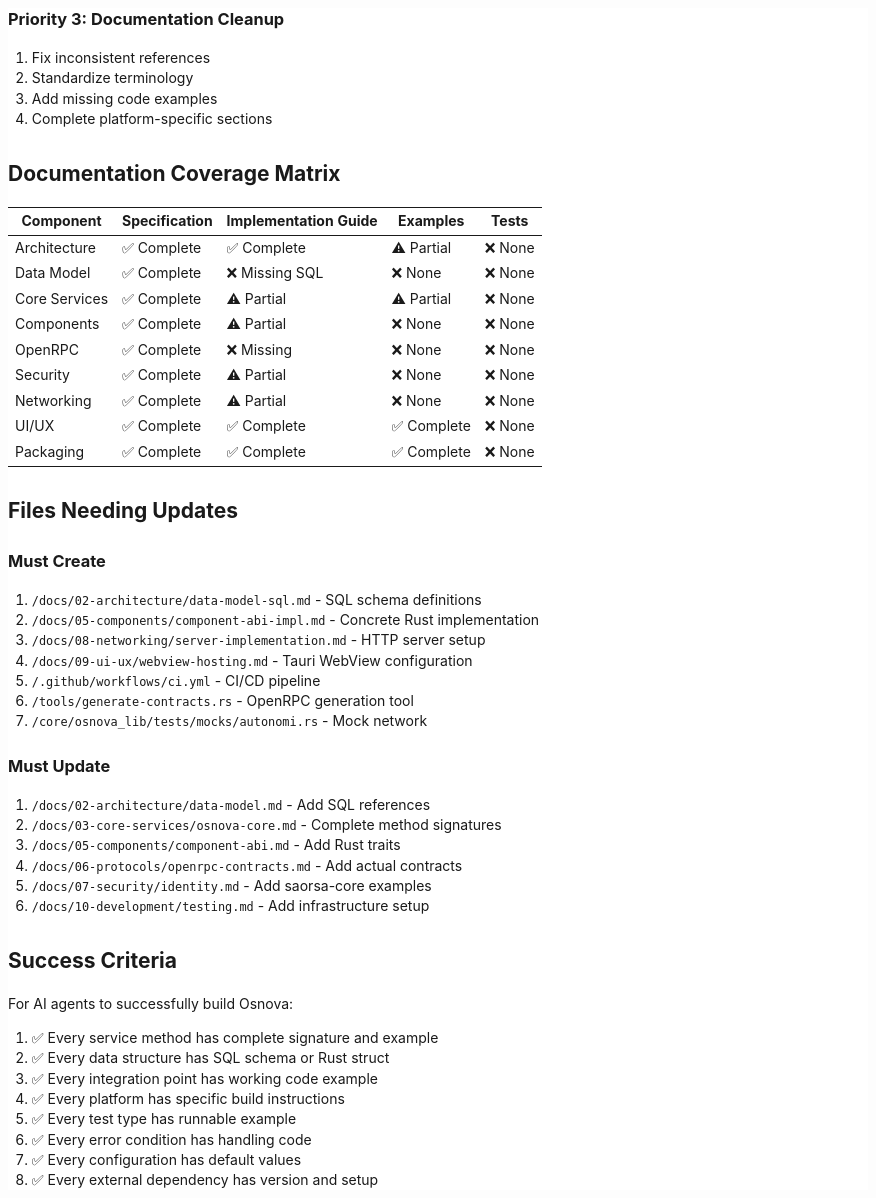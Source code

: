 ### Priority 3: Documentation Cleanup
1. Fix inconsistent references
2. Standardize terminology
3. Add missing code examples
4. Complete platform-specific sections

## Documentation Coverage Matrix

| Component | Specification | Implementation Guide | Examples | Tests |
|-----------|--------------|---------------------|----------|-------|
| Architecture | ✅ Complete | ✅ Complete | ⚠️ Partial | ❌ None |
| Data Model | ✅ Complete | ❌ Missing SQL | ❌ None | ❌ None |
| Core Services | ✅ Complete | ⚠️ Partial | ⚠️ Partial | ❌ None |
| Components | ✅ Complete | ⚠️ Partial | ❌ None | ❌ None |
| OpenRPC | ✅ Complete | ❌ Missing | ❌ None | ❌ None |
| Security | ✅ Complete | ⚠️ Partial | ❌ None | ❌ None |
| Networking | ✅ Complete | ⚠️ Partial | ❌ None | ❌ None |
| UI/UX | ✅ Complete | ✅ Complete | ✅ Complete | ❌ None |
| Packaging | ✅ Complete | ✅ Complete | ✅ Complete | ❌ None |

## Files Needing Updates

### Must Create
1. `/docs/02-architecture/data-model-sql.md` - SQL schema definitions
2. `/docs/05-components/component-abi-impl.md` - Concrete Rust implementation
3. `/docs/08-networking/server-implementation.md` - HTTP server setup
4. `/docs/09-ui-ux/webview-hosting.md` - Tauri WebView configuration
5. `/.github/workflows/ci.yml` - CI/CD pipeline
6. `/tools/generate-contracts.rs` - OpenRPC generation tool
7. `/core/osnova_lib/tests/mocks/autonomi.rs` - Mock network

### Must Update
1. `/docs/02-architecture/data-model.md` - Add SQL references
2. `/docs/03-core-services/osnova-core.md` - Complete method signatures
3. `/docs/05-components/component-abi.md` - Add Rust traits
4. `/docs/06-protocols/openrpc-contracts.md` - Add actual contracts
5. `/docs/07-security/identity.md` - Add saorsa-core examples
6. `/docs/10-development/testing.md` - Add infrastructure setup

## Success Criteria

For AI agents to successfully build Osnova:
1. ✅ Every service method has complete signature and example
2. ✅ Every data structure has SQL schema or Rust struct
3. ✅ Every integration point has working code example
4. ✅ Every platform has specific build instructions
5. ✅ Every test type has runnable example
6. ✅ Every error condition has handling code
7. ✅ Every configuration has default values
8. ✅ Every external dependency has version and setup
